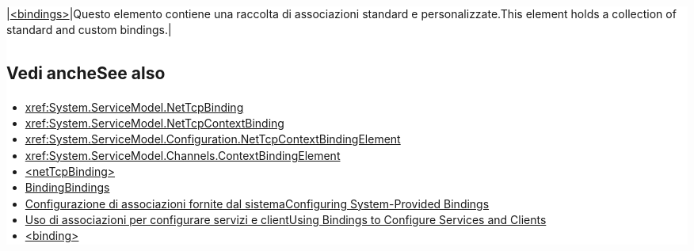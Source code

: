 |[\<bindings>](bindings.md)|<span data-ttu-id="00900-193">Questo elemento contiene una raccolta di associazioni standard e personalizzate.</span><span class="sxs-lookup"><span data-stu-id="00900-193">This element holds a collection of standard and custom bindings.</span></span>|  
  
## <a name="see-also"></a><span data-ttu-id="00900-194">Vedi anche</span><span class="sxs-lookup"><span data-stu-id="00900-194">See also</span></span>

- <xref:System.ServiceModel.NetTcpBinding>
- <xref:System.ServiceModel.NetTcpContextBinding>
- <xref:System.ServiceModel.Configuration.NetTcpContextBindingElement>
- <xref:System.ServiceModel.Channels.ContextBindingElement>
- [\<netTcpBinding>](nettcpbinding.md)
- [<span data-ttu-id="00900-195">Binding</span><span class="sxs-lookup"><span data-stu-id="00900-195">Bindings</span></span>](../../../wcf/bindings.md)
- [<span data-ttu-id="00900-196">Configurazione di associazioni fornite dal sistema</span><span class="sxs-lookup"><span data-stu-id="00900-196">Configuring System-Provided Bindings</span></span>](../../../wcf/feature-details/configuring-system-provided-bindings.md)
- [<span data-ttu-id="00900-197">Uso di associazioni per configurare servizi e client</span><span class="sxs-lookup"><span data-stu-id="00900-197">Using Bindings to Configure Services and Clients</span></span>](../../../wcf/using-bindings-to-configure-services-and-clients.md)
- [\<binding>](bindings.md)
